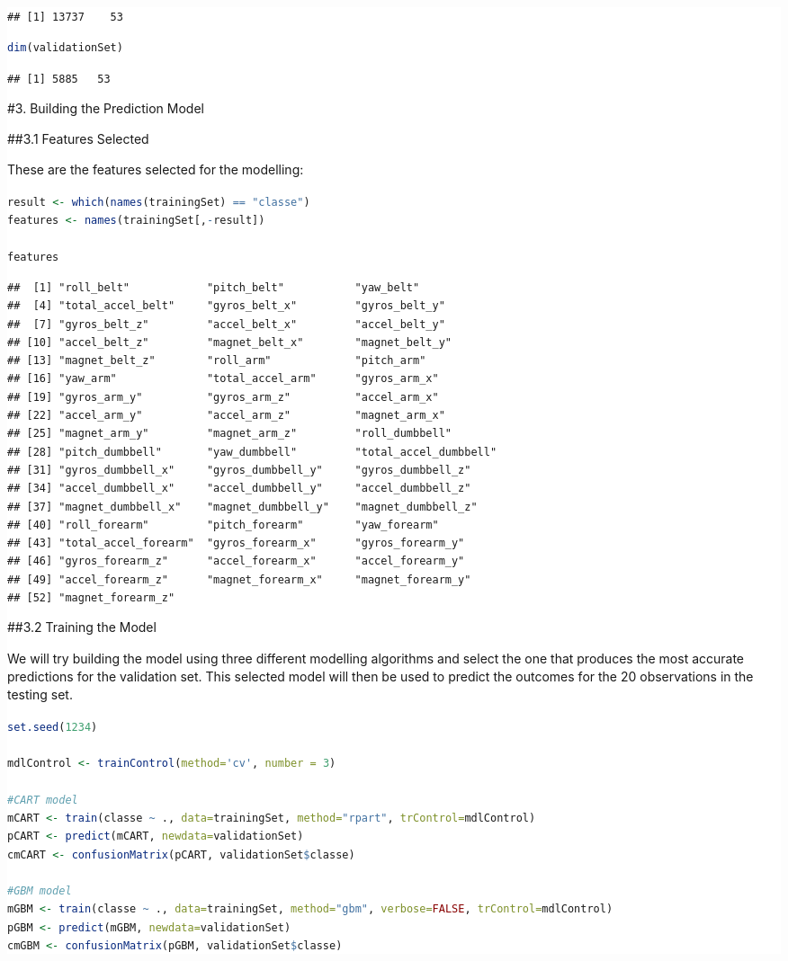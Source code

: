 ```
## [1] 13737    53
```

```r
dim(validationSet)
```

```
## [1] 5885   53
```


#3. Building the Prediction Model


##3.1   Features Selected

These are the features selected for the modelling:


```r
result <- which(names(trainingSet) == "classe")
features <- names(trainingSet[,-result])

features
```

```
##  [1] "roll_belt"            "pitch_belt"           "yaw_belt"            
##  [4] "total_accel_belt"     "gyros_belt_x"         "gyros_belt_y"        
##  [7] "gyros_belt_z"         "accel_belt_x"         "accel_belt_y"        
## [10] "accel_belt_z"         "magnet_belt_x"        "magnet_belt_y"       
## [13] "magnet_belt_z"        "roll_arm"             "pitch_arm"           
## [16] "yaw_arm"              "total_accel_arm"      "gyros_arm_x"         
## [19] "gyros_arm_y"          "gyros_arm_z"          "accel_arm_x"         
## [22] "accel_arm_y"          "accel_arm_z"          "magnet_arm_x"        
## [25] "magnet_arm_y"         "magnet_arm_z"         "roll_dumbbell"       
## [28] "pitch_dumbbell"       "yaw_dumbbell"         "total_accel_dumbbell"
## [31] "gyros_dumbbell_x"     "gyros_dumbbell_y"     "gyros_dumbbell_z"    
## [34] "accel_dumbbell_x"     "accel_dumbbell_y"     "accel_dumbbell_z"    
## [37] "magnet_dumbbell_x"    "magnet_dumbbell_y"    "magnet_dumbbell_z"   
## [40] "roll_forearm"         "pitch_forearm"        "yaw_forearm"         
## [43] "total_accel_forearm"  "gyros_forearm_x"      "gyros_forearm_y"     
## [46] "gyros_forearm_z"      "accel_forearm_x"      "accel_forearm_y"     
## [49] "accel_forearm_z"      "magnet_forearm_x"     "magnet_forearm_y"    
## [52] "magnet_forearm_z"
```


##3.2   Training the Model

We will try building the model using three different modelling algorithms and select the one that produces the most accurate predictions 
for the validation set. This selected model will then be used to predict the outcomes for the 20 observations in the testing set.



```r
set.seed(1234)

mdlControl <- trainControl(method='cv', number = 3)

#CART model
mCART <- train(classe ~ ., data=trainingSet, method="rpart", trControl=mdlControl)
pCART <- predict(mCART, newdata=validationSet)
cmCART <- confusionMatrix(pCART, validationSet$classe)

#GBM model
mGBM <- train(classe ~ ., data=trainingSet, method="gbm", verbose=FALSE, trControl=mdlControl)
pGBM <- predict(mGBM, newdata=validationSet)
cmGBM <- confusionMatrix(pGBM, validationSet$classe)
```